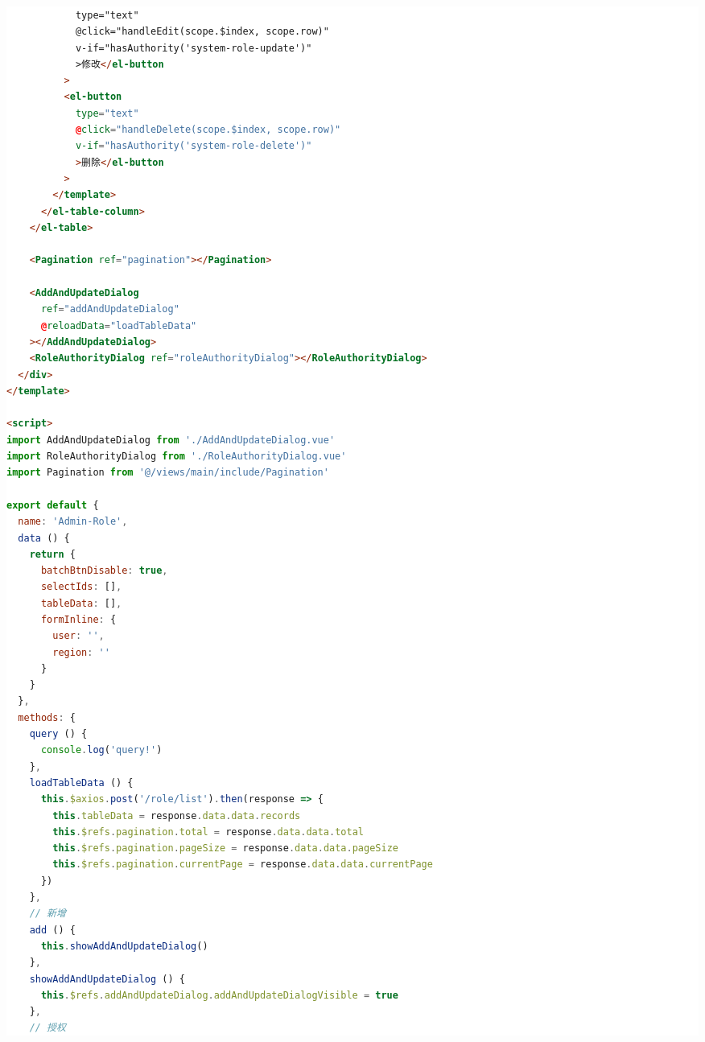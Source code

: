 ```html
            type="text"
            @click="handleEdit(scope.$index, scope.row)"
            v-if="hasAuthority('system-role-update')"
            >修改</el-button
          >
          <el-button
            type="text"
            @click="handleDelete(scope.$index, scope.row)"
            v-if="hasAuthority('system-role-delete')"
            >删除</el-button
          >
        </template>
      </el-table-column>
    </el-table>

    <Pagination ref="pagination"></Pagination>

    <AddAndUpdateDialog
      ref="addAndUpdateDialog"
      @reloadData="loadTableData"
    ></AddAndUpdateDialog>
    <RoleAuthorityDialog ref="roleAuthorityDialog"></RoleAuthorityDialog>
  </div>
</template>

<script>
import AddAndUpdateDialog from './AddAndUpdateDialog.vue'
import RoleAuthorityDialog from './RoleAuthorityDialog.vue'
import Pagination from '@/views/main/include/Pagination'

export default {
  name: 'Admin-Role',
  data () {
    return {
      batchBtnDisable: true,
      selectIds: [],
      tableData: [],
      formInline: {
        user: '',
        region: ''
      }
    }
  },
  methods: {
    query () {
      console.log('query!')
    },
    loadTableData () {
      this.$axios.post('/role/list').then(response => {
        this.tableData = response.data.data.records
        this.$refs.pagination.total = response.data.data.total
        this.$refs.pagination.pageSize = response.data.data.pageSize
        this.$refs.pagination.currentPage = response.data.data.currentPage
      })
    },
    // 新增
    add () {
      this.showAddAndUpdateDialog()
    },
    showAddAndUpdateDialog () {
      this.$refs.addAndUpdateDialog.addAndUpdateDialogVisible = true
    },
    // 授权
```